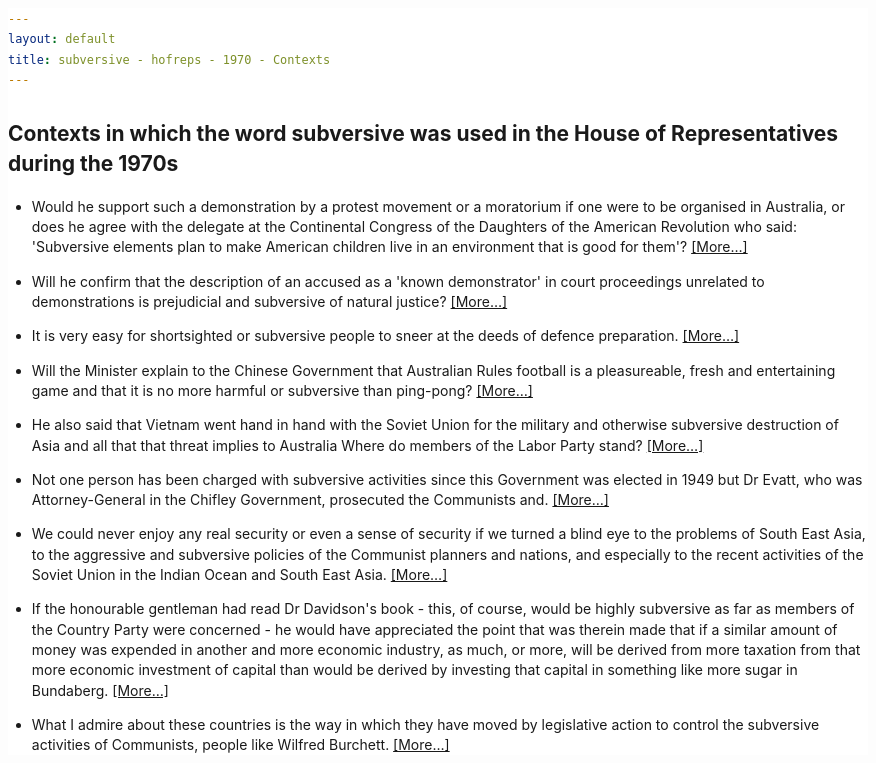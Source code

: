 ```yaml
---
layout: default
title: subversive - hofreps - 1970 - Contexts
---
```

## Contexts in which the word **subversive** was used in the House of Representatives during the 1970s

* Would he support such a demonstration by a protest movement or a moratorium if one were to be organised in Australia, or does he agree with the delegate at the Continental Congress of the Daughters of the American Revolution who said: '<span class="highlight">Subversive</span> elements plan to make American children live in an environment that is good for them'? [[More&hellip;]](https://historichansard.net/hofreps/1970/19700515_reps_27_hor67/#subdebate-9-0)

* Will he confirm that the description of an accused as a 'known demonstrator' in court proceedings unrelated to demonstrations is prejudicial and <span class="highlight">subversive</span> of natural justice? [[More&hellip;]](https://historichansard.net/hofreps/1970/19700925_reps_27_hor69/#subdebate-11-0)

* It is very easy for shortsighted or <span class="highlight">subversive</span> people to sneer at the deeds of defence preparation. [[More&hellip;]](https://historichansard.net/hofreps/1972/19720817_reps_27_hor79/#subdebate-32-0)

* Will the Minister explain to the Chinese Government that Australian Rules football is a pleasureable, fresh and entertaining game and that it is no more harmful or <span class="highlight">subversive</span> than ping-pong? [[More&hellip;]](https://historichansard.net/hofreps/1974/19740320_reps_28_hor88/#subdebate-7-0)

* He also said that Vietnam went hand in hand with the Soviet Union for the military and otherwise <span class="highlight">subversive</span> destruction of Asia and all that that threat implies to Australia Where do members of the Labor Party stand? [[More&hellip;]](https://historichansard.net/hofreps/1978/19781115_reps_31_hor112/#debate-47)

* Not one person has been charged with <span class="highlight">subversive</span> activities since this Government was elected in 1949 but  Dr Evatt,  who was Attorney-General in the Chifley Government, prosecuted the Communists and. [[More&hellip;]](https://historichansard.net/hofreps/1970/19700415_reps_27_hor66/#subdebate-27-0)

* We could never enjoy any real security or even a sense of security if we turned  a  blind eye to the problems of South East Asia, to the aggressive and <span class="highlight">subversive</span> policies of the Communist planners and nations, and especially to the recent activities of the Soviet Union in the Indian Ocean and South East Asia. [[More&hellip;]](https://historichansard.net/hofreps/1970/19700416_reps_27_hor66/#subdebate-23-1)

* If the honourable gentleman had read  Dr Davidson's  book - this, of course, would be highly <span class="highlight">subversive</span> as far as members of the Country Party were concerned - he would have appreciated the point that was therein made that if a similar amount of money was  expended in another and more  economic industry, as much, or more, will be derived from more taxation from that more economic investment of capital than would be derived by investing that capital in something like more sugar in Bundaberg. [[More&hellip;]](https://historichansard.net/hofreps/1970/19700602_reps_27_hor68/#subdebate-25-0)

* What I admire about these countries is the way in which they have moved by legislative action to control the <span class="highlight">subversive</span> activities of Communists, people like Wilfred Burchett. [[More&hellip;]](https://historichansard.net/hofreps/1970/19700826_reps_27_hor69/#subdebate-19-0)

